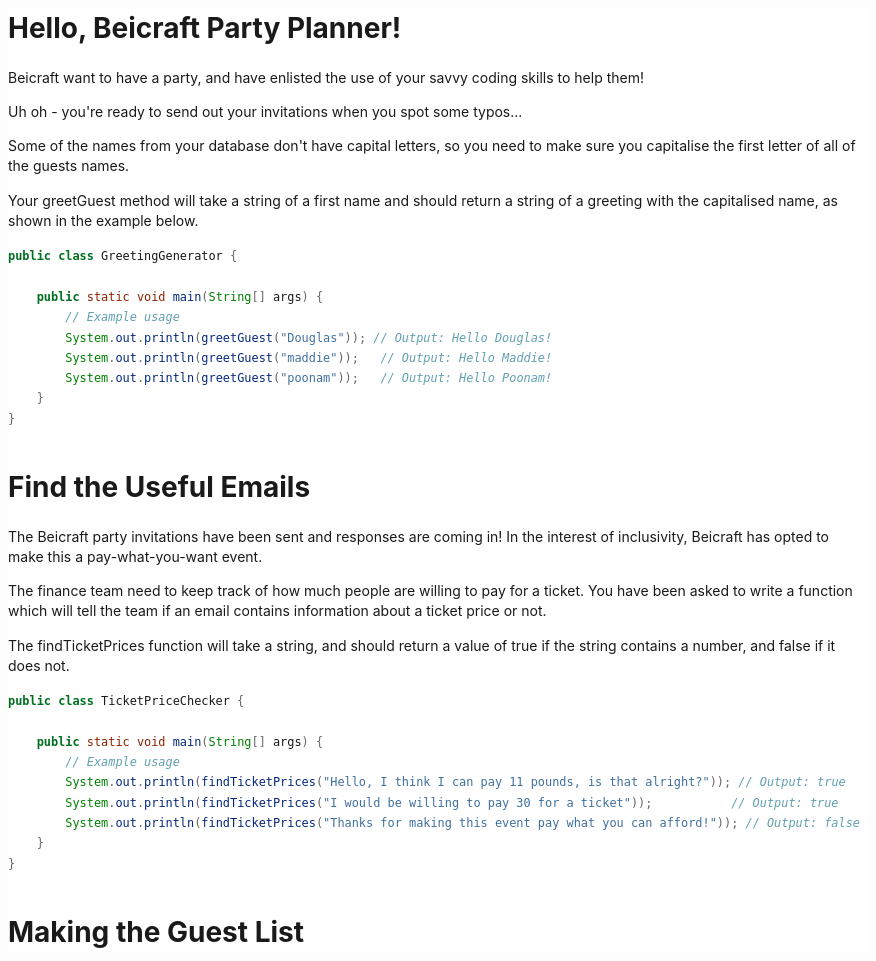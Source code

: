 # Hello, Beicraft Party Planner!

Beicraft want to have a party, and have enlisted the use of your savvy coding skills to help them!

Uh oh - you're ready to send out your invitations when you spot some typos...

Some of the names from your database don't have capital letters, so you need to make sure you capitalise the first letter of all of the guests names.

Your greetGuest method will take a string of a first name and should return a string of a greeting with the capitalised name, as shown in the example below.


```java
public class GreetingGenerator {

    public static void main(String[] args) {
        // Example usage
        System.out.println(greetGuest("Douglas")); // Output: Hello Douglas!
        System.out.println(greetGuest("maddie"));   // Output: Hello Maddie!
        System.out.println(greetGuest("poonam"));   // Output: Hello Poonam!
    }
}
```

# Find the Useful Emails

The Beicraft party invitations have been sent and responses are coming in! In the interest of inclusivity, Beicraft has opted to make this a pay-what-you-want event.

The finance team need to keep track of how much people are willing to pay for a ticket. You have been asked to write a function which will tell the team if an email contains information about a ticket price or not.

The findTicketPrices function will take a string, and should return a value of true if the string contains a number, and false if it does not.


```java
public class TicketPriceChecker {

    public static void main(String[] args) {
        // Example usage
        System.out.println(findTicketPrices("Hello, I think I can pay 11 pounds, is that alright?")); // Output: true
        System.out.println(findTicketPrices("I would be willing to pay 30 for a ticket"));           // Output: true
        System.out.println(findTicketPrices("Thanks for making this event pay what you can afford!")); // Output: false
    }
}
```

# Making the Guest List
